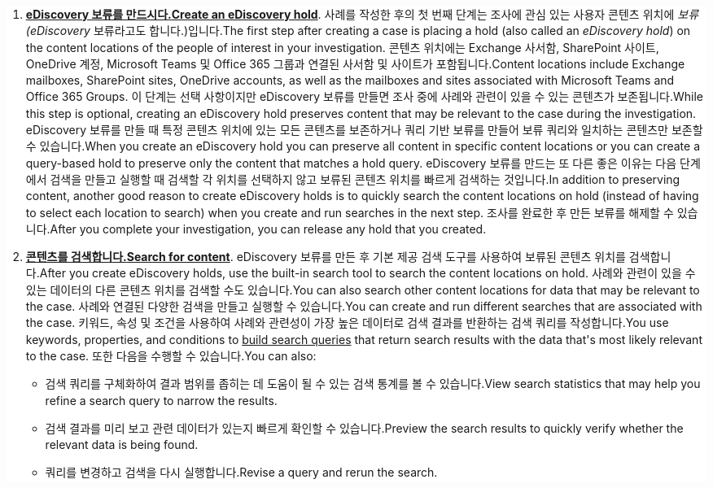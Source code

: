 1. <span data-ttu-id="8f473-181">**[eDiscovery 보류를 만드시다.](create-ediscovery-holds.md)**</span><span class="sxs-lookup"><span data-stu-id="8f473-181">**[Create an eDiscovery hold](create-ediscovery-holds.md)**.</span></span> <span data-ttu-id="8f473-182">사례를 작성한 후의 첫 번째 단계는 조사에 관심 있는 사용자 콘텐츠 위치에 *보류(eDiscovery* 보류라고도 합니다.)입니다.</span><span class="sxs-lookup"><span data-stu-id="8f473-182">The first step after creating a case is placing a hold (also called an *eDiscovery hold*) on the content locations of the people of interest in your investigation.</span></span> <span data-ttu-id="8f473-183">콘텐츠 위치에는 Exchange 사서함, SharePoint 사이트, OneDrive 계정, Microsoft Teams 및 Office 365 그룹과 연결된 사서함 및 사이트가 포함됩니다.</span><span class="sxs-lookup"><span data-stu-id="8f473-183">Content locations include Exchange mailboxes, SharePoint sites, OneDrive accounts, as well as the mailboxes and sites associated with Microsoft Teams and Office 365 Groups.</span></span> <span data-ttu-id="8f473-184">이 단계는 선택 사항이지만 eDiscovery 보류를 만들면 조사 중에 사례와 관련이 있을 수 있는 콘텐츠가 보존됩니다.</span><span class="sxs-lookup"><span data-stu-id="8f473-184">While this step is optional, creating an eDiscovery hold preserves content that may be relevant to the case during the investigation.</span></span> <span data-ttu-id="8f473-185">eDiscovery 보류를 만들 때 특정 콘텐츠 위치에 있는 모든 콘텐츠를 보존하거나 쿼리 기반 보류를 만들어 보류 쿼리와 일치하는 콘텐츠만 보존할 수 있습니다.</span><span class="sxs-lookup"><span data-stu-id="8f473-185">When you create an eDiscovery hold you can preserve all content in specific content locations or you can create a query-based hold to preserve only the content that matches a hold query.</span></span> <span data-ttu-id="8f473-186">eDiscovery 보류를 만드는 또 다른 좋은 이유는 다음 단계에서 검색을 만들고 실행할 때 검색할 각 위치를 선택하지 않고 보류된 콘텐츠 위치를 빠르게 검색하는 것입니다.</span><span class="sxs-lookup"><span data-stu-id="8f473-186">In addition to preserving content, another good reason to create eDiscovery holds is to quickly search the content locations on hold (instead of having to select each location to search) when you create and run searches in the next step.</span></span> <span data-ttu-id="8f473-187">조사를 완료한 후 만든 보류를 해제할 수 있습니다.</span><span class="sxs-lookup"><span data-stu-id="8f473-187">After you complete your investigation, you can release any hold that you created.</span></span>

2. <span data-ttu-id="8f473-188">**[콘텐츠를 검색합니다.](search-for-content-in-core-ediscovery.md)**</span><span class="sxs-lookup"><span data-stu-id="8f473-188">**[Search for content](search-for-content-in-core-ediscovery.md)**.</span></span> <span data-ttu-id="8f473-189">eDiscovery 보류를 만든 후 기본 제공 검색 도구를 사용하여 보류된 콘텐츠 위치를 검색합니다.</span><span class="sxs-lookup"><span data-stu-id="8f473-189">After you create eDiscovery holds, use the built-in search tool to search the content locations on hold.</span></span> <span data-ttu-id="8f473-190">사례와 관련이 있을 수 있는 데이터의 다른 콘텐츠 위치를 검색할 수도 있습니다.</span><span class="sxs-lookup"><span data-stu-id="8f473-190">You can also search other content locations for data that may be relevant to the case.</span></span> <span data-ttu-id="8f473-191">사례와 연결된 다양한 검색을 만들고 실행할 수 있습니다.</span><span class="sxs-lookup"><span data-stu-id="8f473-191">You can create and run different searches that are associated with the case.</span></span> <span data-ttu-id="8f473-192">키워드, 속성 및 조건을 사용하여 [](keyword-queries-and-search-conditions.md) 사례와 관련성이 가장 높은 데이터로 검색 결과를 반환하는 검색 쿼리를 작성합니다.</span><span class="sxs-lookup"><span data-stu-id="8f473-192">You use keywords, properties, and conditions to [build search queries](keyword-queries-and-search-conditions.md) that return search results with the data that's most likely relevant to the case.</span></span> <span data-ttu-id="8f473-193">또한 다음을 수행할 수 있습니다.</span><span class="sxs-lookup"><span data-stu-id="8f473-193">You can also:</span></span>

   - <span data-ttu-id="8f473-194">검색 쿼리를 구체화하여 결과 범위를 좁히는 데 도움이 될 수 있는 검색 통계를 볼 수 있습니다.</span><span class="sxs-lookup"><span data-stu-id="8f473-194">View search statistics that may help you refine a search query to narrow the results.</span></span>

   - <span data-ttu-id="8f473-195">검색 결과를 미리 보고 관련 데이터가 있는지 빠르게 확인할 수 있습니다.</span><span class="sxs-lookup"><span data-stu-id="8f473-195">Preview the search results to quickly verify whether the relevant data is being found.</span></span>

   - <span data-ttu-id="8f473-196">쿼리를 변경하고 검색을 다시 실행합니다.</span><span class="sxs-lookup"><span data-stu-id="8f473-196">Revise a query and rerun the search.</span></span>

